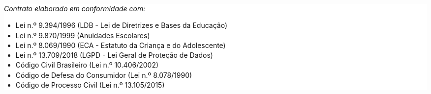 
*Contrato elaborado em conformidade com:*
- Lei n.º 9.394/1996 (LDB - Lei de Diretrizes e Bases da Educação)
- Lei n.º 9.870/1999 (Anuidades Escolares)
- Lei n.º 8.069/1990 (ECA - Estatuto da Criança e do Adolescente)
- Lei n.º 13.709/2018 (LGPD - Lei Geral de Proteção de Dados)
- Código Civil Brasileiro (Lei n.º 10.406/2002)
- Código de Defesa do Consumidor (Lei n.º 8.078/1990)
- Código de Processo Civil (Lei n.º 13.105/2015)
